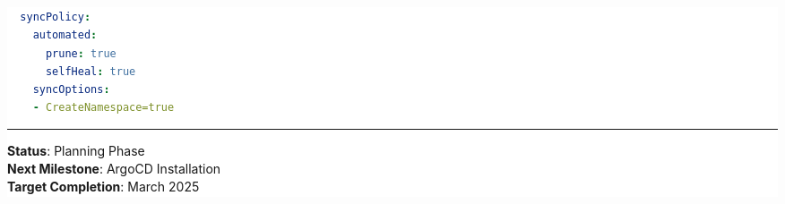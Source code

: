 ```yaml
  syncPolicy:
    automated:
      prune: true
      selfHeal: true
    syncOptions:
    - CreateNamespace=true
```

---

**Status**: Planning Phase  
**Next Milestone**: ArgoCD Installation  
**Target Completion**: March 2025 
